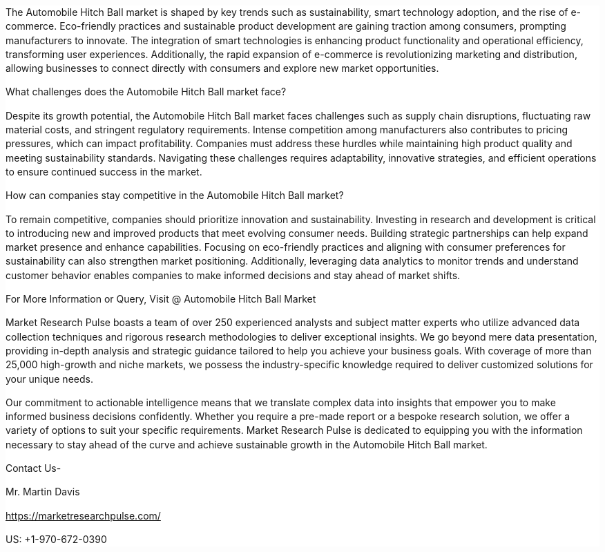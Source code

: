 The Automobile Hitch Ball market is shaped by key trends such as sustainability, smart technology adoption, and the rise of e-commerce. Eco-friendly practices and sustainable product development are gaining traction among consumers, prompting manufacturers to innovate. The integration of smart technologies is enhancing product functionality and operational efficiency, transforming user experiences. Additionally, the rapid expansion of e-commerce is revolutionizing marketing and distribution, allowing businesses to connect directly with consumers and explore new market opportunities.

What challenges does the Automobile Hitch Ball market face?

Despite its growth potential, the Automobile Hitch Ball market faces challenges such as supply chain disruptions, fluctuating raw material costs, and stringent regulatory requirements. Intense competition among manufacturers also contributes to pricing pressures, which can impact profitability. Companies must address these hurdles while maintaining high product quality and meeting sustainability standards. Navigating these challenges requires adaptability, innovative strategies, and efficient operations to ensure continued success in the market.

How can companies stay competitive in the Automobile Hitch Ball market?

To remain competitive, companies should prioritize innovation and sustainability. Investing in research and development is critical to introducing new and improved products that meet evolving consumer needs. Building strategic partnerships can help expand market presence and enhance capabilities. Focusing on eco-friendly practices and aligning with consumer preferences for sustainability can also strengthen market positioning. Additionally, leveraging data analytics to monitor trends and understand customer behavior enables companies to make informed decisions and stay ahead of market shifts.

For More Information or Query, Visit @ Automobile Hitch Ball Market

Market Research Pulse boasts a team of over 250 experienced analysts and subject matter experts who utilize advanced data collection techniques and rigorous research methodologies to deliver exceptional insights. We go beyond mere data presentation, providing in-depth analysis and strategic guidance tailored to help you achieve your business goals. With coverage of more than 25,000 high-growth and niche markets, we possess the industry-specific knowledge required to deliver customized solutions for your unique needs.

Our commitment to actionable intelligence means that we translate complex data into insights that empower you to make informed business decisions confidently. Whether you require a pre-made report or a bespoke research solution, we offer a variety of options to suit your specific requirements. Market Research Pulse is dedicated to equipping you with the information necessary to stay ahead of the curve and achieve sustainable growth in the Automobile Hitch Ball market.

Contact Us-

Mr. Martin Davis

https://marketresearchpulse.com/

US: +1-970-672-0390
